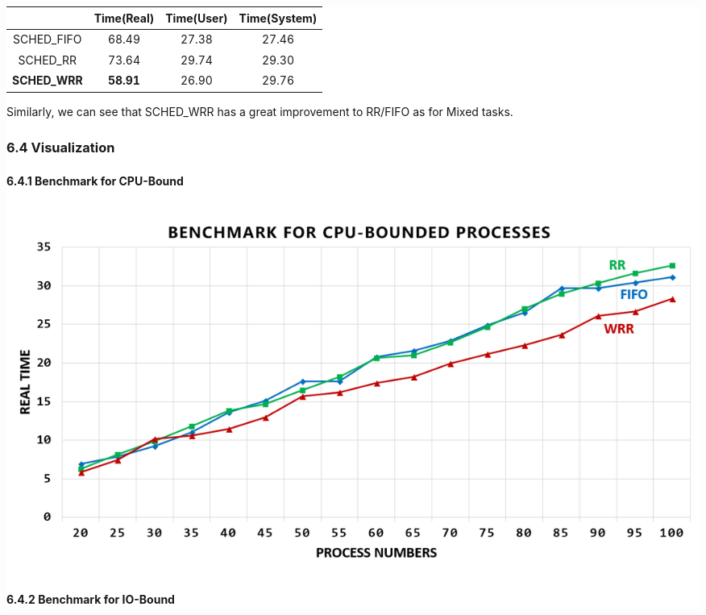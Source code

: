 |               | Time(Real) | Time(User) | Time(System) |
| :-----------: | :--------: | :--------: | :----------: |
|  SCHED_FIFO   |   68.49    |   27.38    |    27.46     |
|   SCHED_RR    |   73.64    |   29.74    |    29.30     |
| **SCHED_WRR** | **58.91**  |   26.90    |    29.76     |

Similarly, we can see that SCHED_WRR has a great improvement to RR/FIFO as for Mixed tasks.

### 6.4  Visualization

#### 6.4.1  Benchmark for CPU-Bound 

![4](./src/cpubound.PNG)

#### 6.4.2  Benchmark for IO-Bound
